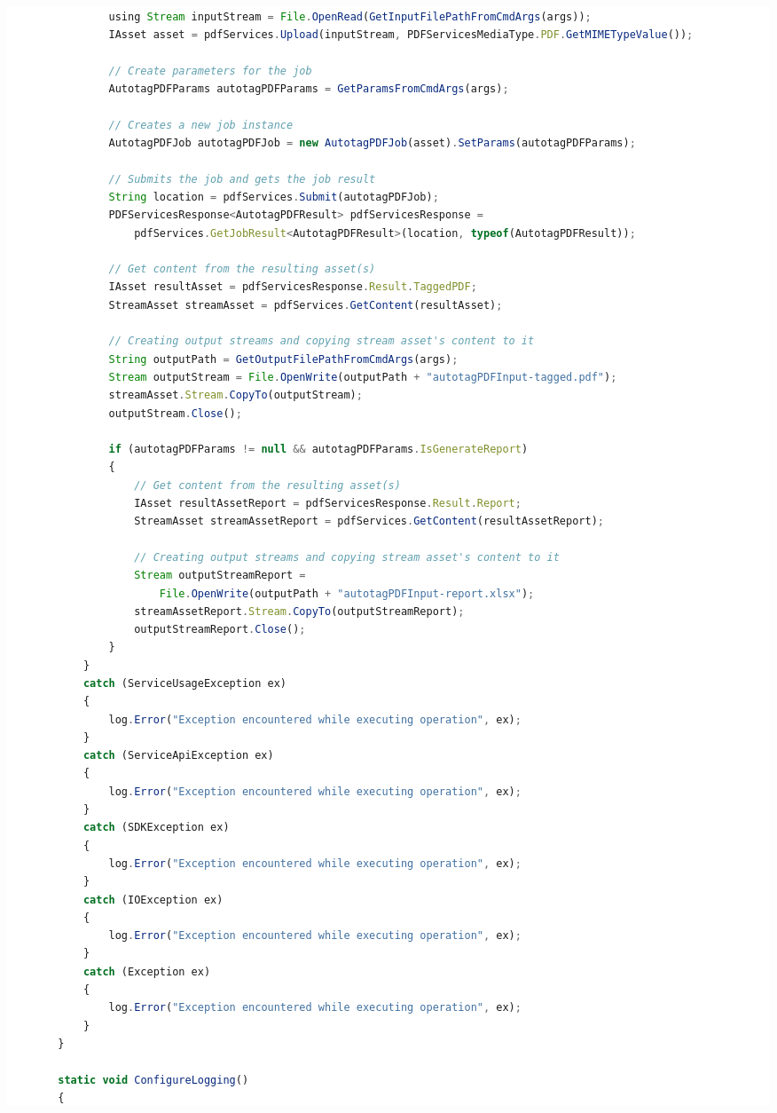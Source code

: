 ```javascript
                using Stream inputStream = File.OpenRead(GetInputFilePathFromCmdArgs(args));
                IAsset asset = pdfServices.Upload(inputStream, PDFServicesMediaType.PDF.GetMIMETypeValue());

                // Create parameters for the job
                AutotagPDFParams autotagPDFParams = GetParamsFromCmdArgs(args);

                // Creates a new job instance
                AutotagPDFJob autotagPDFJob = new AutotagPDFJob(asset).SetParams(autotagPDFParams);

                // Submits the job and gets the job result
                String location = pdfServices.Submit(autotagPDFJob);
                PDFServicesResponse<AutotagPDFResult> pdfServicesResponse =
                    pdfServices.GetJobResult<AutotagPDFResult>(location, typeof(AutotagPDFResult));

                // Get content from the resulting asset(s)
                IAsset resultAsset = pdfServicesResponse.Result.TaggedPDF;
                StreamAsset streamAsset = pdfServices.GetContent(resultAsset);

                // Creating output streams and copying stream asset's content to it
                String outputPath = GetOutputFilePathFromCmdArgs(args);
                Stream outputStream = File.OpenWrite(outputPath + "autotagPDFInput-tagged.pdf");
                streamAsset.Stream.CopyTo(outputStream);
                outputStream.Close();

                if (autotagPDFParams != null && autotagPDFParams.IsGenerateReport)
                {
                    // Get content from the resulting asset(s)
                    IAsset resultAssetReport = pdfServicesResponse.Result.Report;
                    StreamAsset streamAssetReport = pdfServices.GetContent(resultAssetReport);

                    // Creating output streams and copying stream asset's content to it
                    Stream outputStreamReport =
                        File.OpenWrite(outputPath + "autotagPDFInput-report.xlsx");
                    streamAssetReport.Stream.CopyTo(outputStreamReport);
                    outputStreamReport.Close();
                }
            }
            catch (ServiceUsageException ex)
            {
                log.Error("Exception encountered while executing operation", ex);
            }
            catch (ServiceApiException ex)
            {
                log.Error("Exception encountered while executing operation", ex);
            }
            catch (SDKException ex)
            {
                log.Error("Exception encountered while executing operation", ex);
            }
            catch (IOException ex)
            {
                log.Error("Exception encountered while executing operation", ex);
            }
            catch (Exception ex)
            {
                log.Error("Exception encountered while executing operation", ex);
            }
        }

        static void ConfigureLogging()
        {
```
